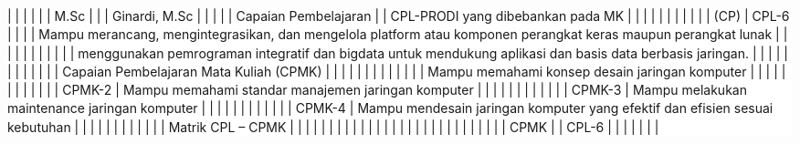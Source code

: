 |                                        |                   |                                                                             |                                                                                                           |  | M.Sc                                                                                                           |                          |             | Ginardi, M.Sc                     |          |                 |  |
| Capaian Pembelajaran                   |                   | CPL-PRODI yang dibebankan pada MK                                           |                                                                                                           |  |                                                                                                                |                          |             |                                   |          |                 |  |
| (CP)                                   | CPL-6             |                                                                             |                                                                                                           |  | Mampu merancang, mengintegrasikan, dan mengelola platform atau komponen perangkat keras maupun perangkat lunak |                          |             |                                   |          |                 |  |
|                                        |                   |                                                                             | menggunakan pemrograman integratif dan bigdata untuk mendukung aplikasi dan basis data berbasis jaringan. |  |                                                                                                                |                          |             |                                   |          |                 |  |
|                                        |                   | Capaian Pembelajaran Mata Kuliah (CPMK)                                     |                                                                                                           |  |                                                                                                                |                          |             |                                   |          |                 |  |
|                                        |                   | Mampu memahami konsep desain jaringan komputer                              |                                                                                                           |  |                                                                                                                |                          |             |                                   |          |                 |  |
|                                        | CPMK-2            | Mampu memahami standar manajemen jaringan komputer                          |                                                                                                           |  |                                                                                                                |                          |             |                                   |          |                 |  |
|                                        | CPMK-3            | Mampu melakukan maintenance jaringan komputer                               |                                                                                                           |  |                                                                                                                |                          |             |                                   |          |                 |  |
|                                        | CPMK-4            | Mampu mendesain jaringan komputer yang efektif dan efisien sesuai kebutuhan |                                                                                                           |  |                                                                                                                |                          |             |                                   |          |                 |  |
|                                        | Matrik CPL – CPMK |                                                                             |                                                                                                           |  |                                                                                                                |                          |             |                                   |          |                 |  |
|                                        |                   |                                                                             |                                                                                                           |  |                                                                                                                |                          |             |                                   |          |                 |  |
|                                        |                   |                                                                             | CPMK                                                                                                      |  | CPL-6                                                                                                          |                          |             |                                   |          |                 |  |